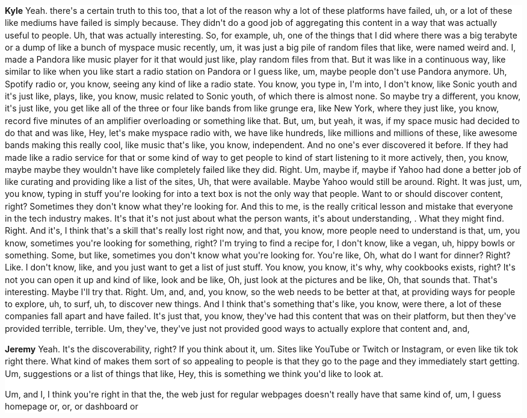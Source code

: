 **Kyle** Yeah.  there's a certain truth to this too, that a lot of the reason why a lot of these platforms have failed, uh, or a lot of these like mediums have failed is simply because. They didn't do a good job of aggregating this content in a way that was actually useful to people. Uh, that was actually interesting. So, for example, uh, one of the things that I did where there was a big terabyte or a dump of like a bunch of myspace music recently, um, it was just a big pile of random files that like, were named weird and. I, made a Pandora like music player for it that would just like, play random files from that. But it was like in a continuous way, like similar to like when you like start a radio station on Pandora or I guess like, um, maybe people don't use Pandora anymore. Uh, Spotify radio or, you know, seeing any kind of like a radio state.  You know, you type in, I'm into, I don't know, like Sonic youth and it's just like, plays, like, you know, music related to Sonic youth, of which there is almost none. So maybe try a different, you know, it's just like, you get like all of the three or four like bands from like grunge era, like New York, where they just like, you know, record five minutes of an amplifier overloading or something like that. But, um, but yeah, it was,  if my space music had decided to do that and was like, Hey, let's make myspace radio with, we have like hundreds, like millions and millions of these, like awesome bands making this really cool, like music that's like, you know, independent. And no one's ever discovered it before. If they had made like a radio service for that or some kind of way to get people to kind of start listening to it more actively, then, you know, maybe maybe they wouldn't have like completely failed like they did. Right. Um, maybe if, maybe if Yahoo had done a better job of like curating and providing like a list of the sites, Uh, that were available. Maybe Yahoo would still be around. Right. It was just, um, you know, typing in stuff you're looking for into a text box is not the only way that people. Want to or should discover content, right? Sometimes they don't know what they're looking for. And this to me, is the really critical lesson and mistake that everyone in the tech industry makes. It's that it's not just about what the person wants, it's about understanding, . What they might find. Right. And it's, I think that's a skill that's really lost right now, and that, you know, more people need to understand is that, um, you know, sometimes you're looking for something, right? I'm trying to find a recipe for, I don't know, like a vegan, uh, hippy bowls or something. Some, but like, sometimes you don't know what you're looking for. You're like, Oh, what do I want for dinner? Right? Like. I don't know, like, and you just want to get a list of just stuff. You know, you know, it's why, why cookbooks exists, right? It's not  you can open it up and kind of like, look and be like, Oh, just look at the pictures and be like, Oh, that sounds that. That's interesting. Maybe I'll try that. Right. Um, and, and, you know, so the web needs to be better at that, at providing ways for people to explore, uh, to surf, uh, to discover new things. And I think that's something that's like, you know,  were there, a lot of these companies fall apart and have failed. It's just that, you know, they've had this  content that was on their platform, but then they've provided terrible, terrible. Um, they've, they've just not provided good ways to actually explore that content and, and, 

**Jeremy** Yeah. It's the discoverability, right? If you think about it, um. Sites like YouTube or Twitch or Instagram, or even like tik tok right there. What kind of makes them sort of so appealing to people is that they go to the page and they immediately start getting. Um, suggestions or a list of things that like, Hey, this is something we think you'd like to look at.

Um, and I, I think you're right in that the, the web just for regular webpages doesn't really have that same kind of, um, I guess homepage or, or, or dashboard or
